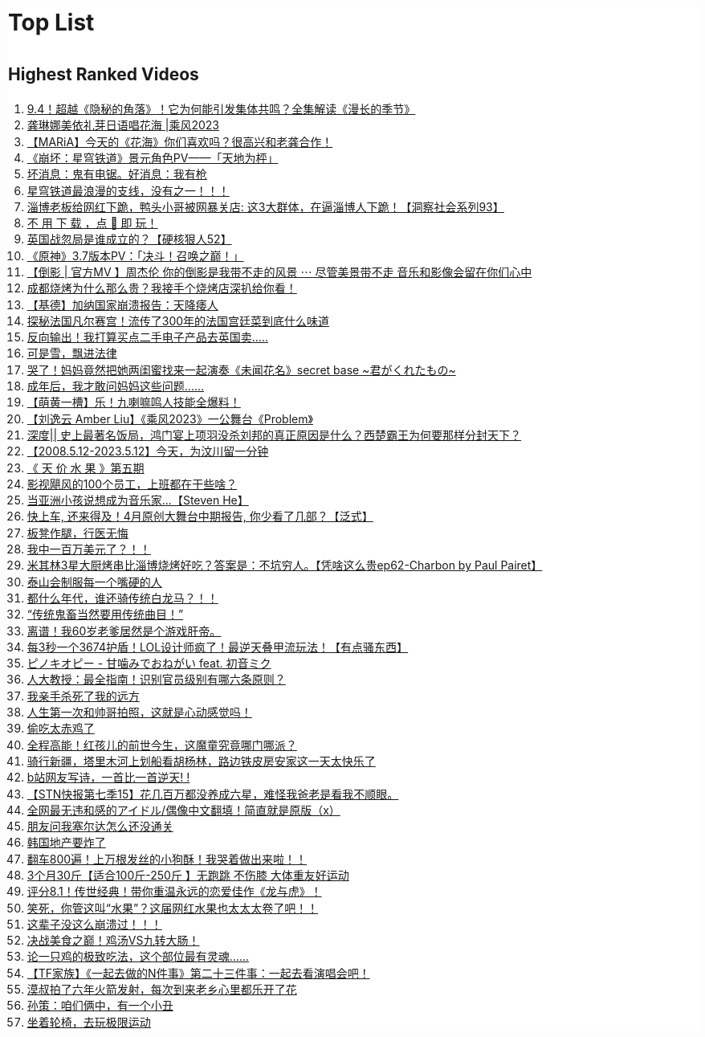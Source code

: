 # Top List
## Highest Ranked Videos
1. [9.4！超越《隐秘的角落》！它为何能引发集体共鸣？全集解读《漫长的季节》](https://www.bilibili.com/video/BV1mL411z7Kf)
1. [龚琳娜美依礼芽日语唱花海 |乘风2023](https://www.bilibili.com/video/BV1iL411z76f)
1. [【MARiA】今天的《花海》你们喜欢吗？很高兴和老龚合作！](https://www.bilibili.com/video/BV1No4y1w7mQ)
1. [《崩坏：星穹铁道》景元角色PV——「天地为枰」](https://www.bilibili.com/video/BV11z4y187KN)
1. [坏消息：鬼有电锯。好消息：我有枪](https://www.bilibili.com/video/BV1gT411t7qX)
1. [星穹铁道最浪漫的支线，没有之一！！！](https://www.bilibili.com/video/BV1wT411t7HA)
1. [淄博老板给网红下跪，鸭头小哥被网暴关店: 这3大群体，在逼淄博人下跪！【洞察社会系列93】](https://www.bilibili.com/video/BV1tV4y1r76D)
1. [不 用 下 载 ，点 🐔 即 玩！](https://www.bilibili.com/video/BV1wh411571o)
1. [英国战忽局是谁成立的？【硬核狠人52】](https://www.bilibili.com/video/BV11s4y1Q7Yf)
1. [《原神》3.7版本PV：「决斗！召唤之巅！」](https://www.bilibili.com/video/BV1MM4y1t7v1)
1. [【倒影 | 官方MV 】周杰伦 你的倒影是我带不走的风景 ⋯ 尽管美景带不走 音乐和影像会留在你们心中](https://www.bilibili.com/video/BV12o4y1V78X)
1. [成都烧烤为什么那么贵？我接手个烧烤店深扒给你看！](https://www.bilibili.com/video/BV17o4y1w7ux)
1. [【基德】加纳国家崩溃报告：天降痿人](https://www.bilibili.com/video/BV1gg4y1V73N)
1. [探秘法国凡尔赛宫！流传了300年的法国宫廷菜到底什么味道](https://www.bilibili.com/video/BV1qo4y1V768)
1. [反向输出！我打算买点二手电子产品去英国卖.....](https://www.bilibili.com/video/BV19g4y1G7Gw)
1. [可是雪，飘进法律](https://www.bilibili.com/video/BV1vh411c7W1)
1. [哭了！妈妈竟然把她两闺蜜找来一起演奏《未闻花名》secret base ~君がくれたもの~](https://www.bilibili.com/video/BV1co4y157wf)
1. [成年后，我才敢问妈妈这些问题……](https://www.bilibili.com/video/BV1FM4y1t7Hg)
1. [【萌黄一槽】乐！九喇嘛鸣人技能全爆料！](https://www.bilibili.com/video/BV1wg4y1V7KU)
1. [【刘逸云 Amber Liu】《乘风2023》一公舞台《Problem》](https://www.bilibili.com/video/BV1Ru41147d5)
1. [深度|| 史上最著名饭局，鸿门宴上项羽没杀刘邦的真正原因是什么？西楚霸王为何要那样分封天下？](https://www.bilibili.com/video/BV1Hs4y1Q7M4)
1. [【2008.5.12-2023.5.12】今天，为汶川留一分钟](https://www.bilibili.com/video/BV1MP411R7X4)
1. [《 天 价 水 果 》第五期](https://www.bilibili.com/video/BV1Zg4y157KJ)
1. [影视飓风的100个员工，上班都在干些啥？](https://www.bilibili.com/video/BV1ck4y1L7h7)
1. [当亚洲小孩说想成为音乐家...【Steven He】](https://www.bilibili.com/video/BV1Ys4y1u7zi)
1. [快上车, 还来得及！4月原创大舞台中期报告, 你少看了几部？【泛式】](https://www.bilibili.com/video/BV1fh4y1b7K4)
1. [板凳作腿，行医无悔](https://www.bilibili.com/video/BV1Aa4y1V7es)
1. [我中一百万美元了？！！](https://www.bilibili.com/video/BV1WL411h7u9)
1. [米其林3星大厨烤串比淄博烧烤好吃？答案是：不坑穷人。【凭啥这么贵ep62-Charbon by Paul Pairet】](https://www.bilibili.com/video/BV1Bh4115761)
1. [泰山会制服每一个嘴硬的人](https://www.bilibili.com/video/BV1aP411R7pJ)
1. [都什么年代，谁还骑传统白龙马？！！](https://www.bilibili.com/video/BV1Ps4y1g7B6)
1. [“传统鬼畜当然要用传统曲目！”](https://www.bilibili.com/video/BV1ds4y1D7g5)
1. [离谱！我60岁老爹居然是个游戏肝帝。](https://www.bilibili.com/video/BV1ic411K7YU)
1. [每3秒一个3674护盾！LOL设计师疯了！最逆天叠甲流玩法！【有点骚东西】](https://www.bilibili.com/video/BV1yc411K7bm)
1. [ピノキオピー - 甘噛みでおねがい feat. 初音ミク](https://www.bilibili.com/video/BV16M4y1b798)
1. [人大教授：最全指南！识别官员级别有哪六条原则？](https://www.bilibili.com/video/BV1vk4y177NH)
1. [我亲手杀死了我的远方](https://www.bilibili.com/video/BV16V4y1r7pP)
1. [人生第一次和帅哥拍照，这就是心动感觉吗！](https://www.bilibili.com/video/BV1Fo4y1w7au)
1. [偷吃太赤鸡了](https://www.bilibili.com/video/BV1FM4y187qB)
1. [全程高能！红孩儿的前世今生，这魔童究竟哪门哪派？](https://www.bilibili.com/video/BV1yg4y1G7jY)
1. [骑行新疆，塔里木河上划船看胡杨林，路边铁皮房安家这一天太快乐了](https://www.bilibili.com/video/BV1iM4y147Ee)
1. [b站网友写诗，一首比一首逆天! !](https://www.bilibili.com/video/BV1yX4y1y73r)
1. [【STN快报第七季15】花几百万都没养成六星，难怪我爸老是看我不顺眼。](https://www.bilibili.com/video/BV1fh4y147XU)
1. [全网最无违和感的アイドル/偶像中文翻填！简直就是原版（x）](https://www.bilibili.com/video/BV1Xg4y157vV)
1. [朋友问我塞尔达怎么还没通关](https://www.bilibili.com/video/BV18h411571k)
1. [韩国地产要炸了](https://www.bilibili.com/video/BV1ru41147Xt)
1. [翻车800遍！上万根发丝的小狗酥！我哭着做出来啦！！](https://www.bilibili.com/video/BV1GX4y117gq)
1. [3个月30斤【适合100斤-250斤 】无跑跳 不伤膝 大体重友好运动](https://www.bilibili.com/video/BV1tu41147Z6)
1. [评分8.1！传世经典！带你重温永远的恋爱佳作《龙与虎》！](https://www.bilibili.com/video/BV1Ug4y1V7s8)
1. [笑死，你管这叫“水果”？这届网红水果也太太太卷了吧！！](https://www.bilibili.com/video/BV1Fm4y1a7qg)
1. [这辈子没这么崩溃过！！！](https://www.bilibili.com/video/BV1jo4y1V74C)
1. [决战美食之巅！鸡汤VS九转大肠！](https://www.bilibili.com/video/BV1No4y1w7Ve)
1. [论一只鸡的极致吃法，这个部位最有灵魂……](https://www.bilibili.com/video/BV1Zm4y1h74e)
1. [【TF家族】《一起去做的N件事》第二十三件事：一起去看演唱会吧！](https://www.bilibili.com/video/BV15s4y1Q7kC)
1. [漠叔拍了六年火箭发射，每次到来老乡心里都乐开了花](https://www.bilibili.com/video/BV1io4y1V77K)
1. [孙策：咱们俩中，有一个小丑](https://www.bilibili.com/video/BV1ah4y1b7hG)
1. [坐着轮椅，去玩极限运动](https://www.bilibili.com/video/BV1As4y1g7kN)